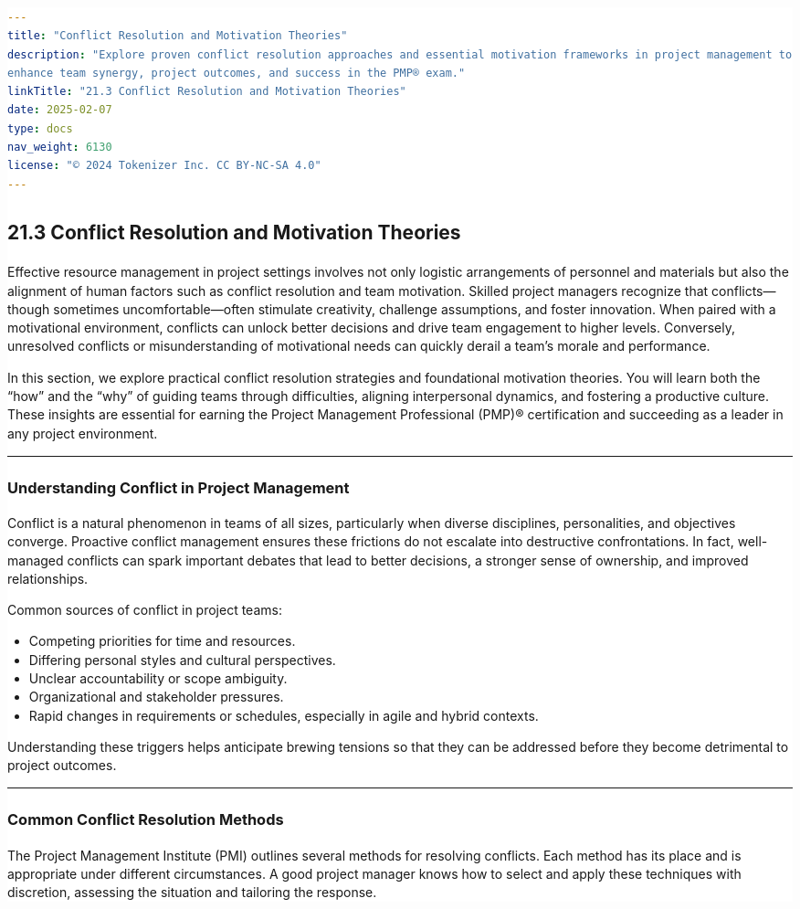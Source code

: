 ```yaml
---
title: "Conflict Resolution and Motivation Theories"
description: "Explore proven conflict resolution approaches and essential motivation frameworks in project management to enhance team synergy, project outcomes, and success in the PMP® exam."
linkTitle: "21.3 Conflict Resolution and Motivation Theories"
date: 2025-02-07
type: docs
nav_weight: 6130
license: "© 2024 Tokenizer Inc. CC BY-NC-SA 4.0"
---
```


## 21.3 Conflict Resolution and Motivation Theories

Effective resource management in project settings involves not only logistic arrangements of personnel and materials but also the alignment of human factors such as conflict resolution and team motivation. Skilled project managers recognize that conflicts—though sometimes uncomfortable—often stimulate creativity, challenge assumptions, and foster innovation. When paired with a motivational environment, conflicts can unlock better decisions and drive team engagement to higher levels. Conversely, unresolved conflicts or misunderstanding of motivational needs can quickly derail a team’s morale and performance.

In this section, we explore practical conflict resolution strategies and foundational motivation theories. You will learn both the “how” and the “why” of guiding teams through difficulties, aligning interpersonal dynamics, and fostering a productive culture. These insights are essential for earning the Project Management Professional (PMP)® certification and succeeding as a leader in any project environment.

---

### Understanding Conflict in Project Management

Conflict is a natural phenomenon in teams of all sizes, particularly when diverse disciplines, personalities, and objectives converge. Proactive conflict management ensures these frictions do not escalate into destructive confrontations. In fact, well-managed conflicts can spark important debates that lead to better decisions, a stronger sense of ownership, and improved relationships.

Common sources of conflict in project teams:
- Competing priorities for time and resources.  
- Differing personal styles and cultural perspectives.  
- Unclear accountability or scope ambiguity.  
- Organizational and stakeholder pressures.  
- Rapid changes in requirements or schedules, especially in agile and hybrid contexts.  

Understanding these triggers helps anticipate brewing tensions so that they can be addressed before they become detrimental to project outcomes.

---

### Common Conflict Resolution Methods

The Project Management Institute (PMI) outlines several methods for resolving conflicts. Each method has its place and is appropriate under different circumstances. A good project manager knows how to select and apply these techniques with discretion, assessing the situation and tailoring the response.
